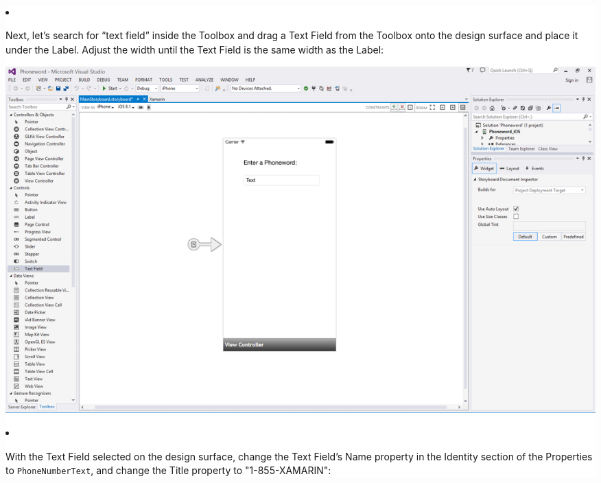 <li><p>Next, let’s search for “text field” inside the Toolbox and drag a <span class="uiitem">Text Field</span> from the <span class="uiitem">Toolbox</span> onto the design surface and place it under the <span class="uiitem">Label</span>. Adjust the width until the <span class="uiitem">Text Field</span> is the same width as the <span class="uiitem">Label</span>:</p>
<p><a href="Images/VS_image12.png" class=" fancybox"><img src="Images/VS_image12.png"></a></p>
</li>
 
<li><p>With the <span class="uiitem">Text Field</span> selected on the design surface, change the <span class="uiitem">Text Field</span>’s <span class="uiitem">Name</span> property in the Identity section of the <span class="uiitem">Properties</span> to <code>PhoneNumberText</code>, and change the <span class="uiitem">Title</span> property to "1-855-XAMARIN":</p>